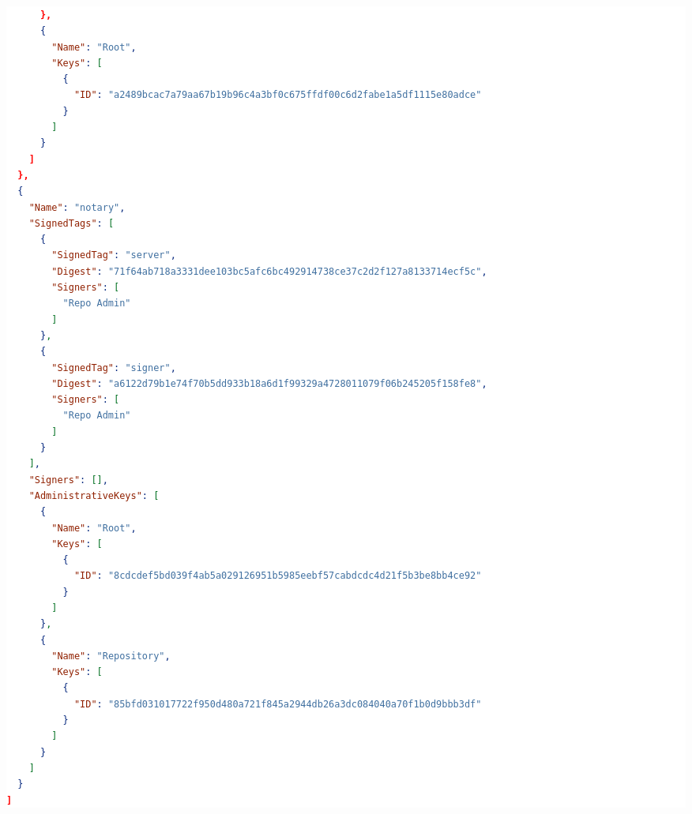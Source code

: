 ```json
      },
      {
        "Name": "Root",
        "Keys": [
          {
            "ID": "a2489bcac7a79aa67b19b96c4a3bf0c675ffdf00c6d2fabe1a5df1115e80adce"
          }
        ]
      }
    ]
  },
  {
    "Name": "notary",
    "SignedTags": [
      {
        "SignedTag": "server",
        "Digest": "71f64ab718a3331dee103bc5afc6bc492914738ce37c2d2f127a8133714ecf5c",
        "Signers": [
          "Repo Admin"
        ]
      },
      {
        "SignedTag": "signer",
        "Digest": "a6122d79b1e74f70b5dd933b18a6d1f99329a4728011079f06b245205f158fe8",
        "Signers": [
          "Repo Admin"
        ]
      }
    ],
    "Signers": [],
    "AdministrativeKeys": [
      {
        "Name": "Root",
        "Keys": [
          {
            "ID": "8cdcdef5bd039f4ab5a029126951b5985eebf57cabdcdc4d21f5b3be8bb4ce92"
          }
        ]
      },
      {
        "Name": "Repository",
        "Keys": [
          {
            "ID": "85bfd031017722f950d480a721f845a2944db26a3dc084040a70f1b0d9bbb3df"
          }
        ]
      }
    ]
  }
]
```
